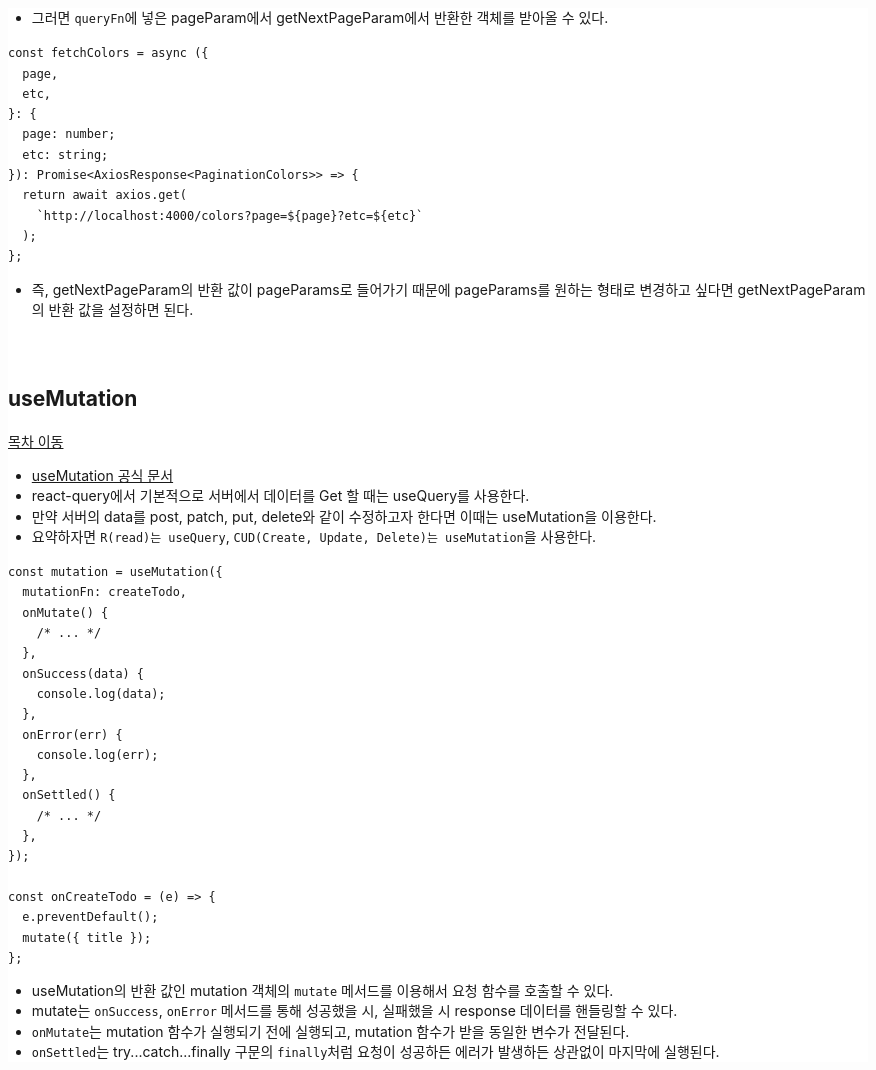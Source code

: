- 그러면 `queryFn`에 넣은 pageParam에서 getNextPageParam에서 반환한 객체를 받아올 수 있다.

```tsx
const fetchColors = async ({
  page,
  etc,
}: {
  page: number;
  etc: string;
}): Promise<AxiosResponse<PaginationColors>> => {
  return await axios.get(
    `http://localhost:4000/colors?page=${page}?etc=${etc}`
  );
};
```

- 즉, getNextPageParam의 반환 값이 pageParams로 들어가기 때문에 pageParams를 원하는 형태로 변경하고 싶다면 getNextPageParam의 반환 값을 설정하면 된다.

<br />

## useMutation

[목차 이동](#주요-컨셉-및-가이드-목차)

- [useMutation 공식 문서](https://tanstack.com/query/v5/docs/react/reference/useMutation)
- react-query에서 기본적으로 서버에서 데이터를 Get 할 때는 useQuery를 사용한다.
- 만약 서버의 data를 post, patch, put, delete와 같이 수정하고자 한다면 이때는 useMutation을 이용한다.
- 요약하자면 `R(read)는 useQuery`, `CUD(Create, Update, Delete)는 useMutation`을 사용한다.

```tsx
const mutation = useMutation({
  mutationFn: createTodo,
  onMutate() {
    /* ... */
  },
  onSuccess(data) {
    console.log(data);
  },
  onError(err) {
    console.log(err);
  },
  onSettled() {
    /* ... */
  },
});

const onCreateTodo = (e) => {
  e.preventDefault();
  mutate({ title });
};
```

- useMutation의 반환 값인 mutation 객체의 `mutate` 메서드를 이용해서 요청 함수를 호출할 수 있다.
- mutate는 `onSuccess`, `onError` 메서드를 통해 성공했을 시, 실패했을 시 response 데이터를 핸들링할 수 있다.
- `onMutate`는 mutation 함수가 실행되기 전에 실행되고, mutation 함수가 받을 동일한 변수가 전달된다.
- `onSettled`는 try...catch...finally 구문의 `finally`처럼 요청이 성공하든 에러가 발생하든 상관없이 마지막에 실행된다.
